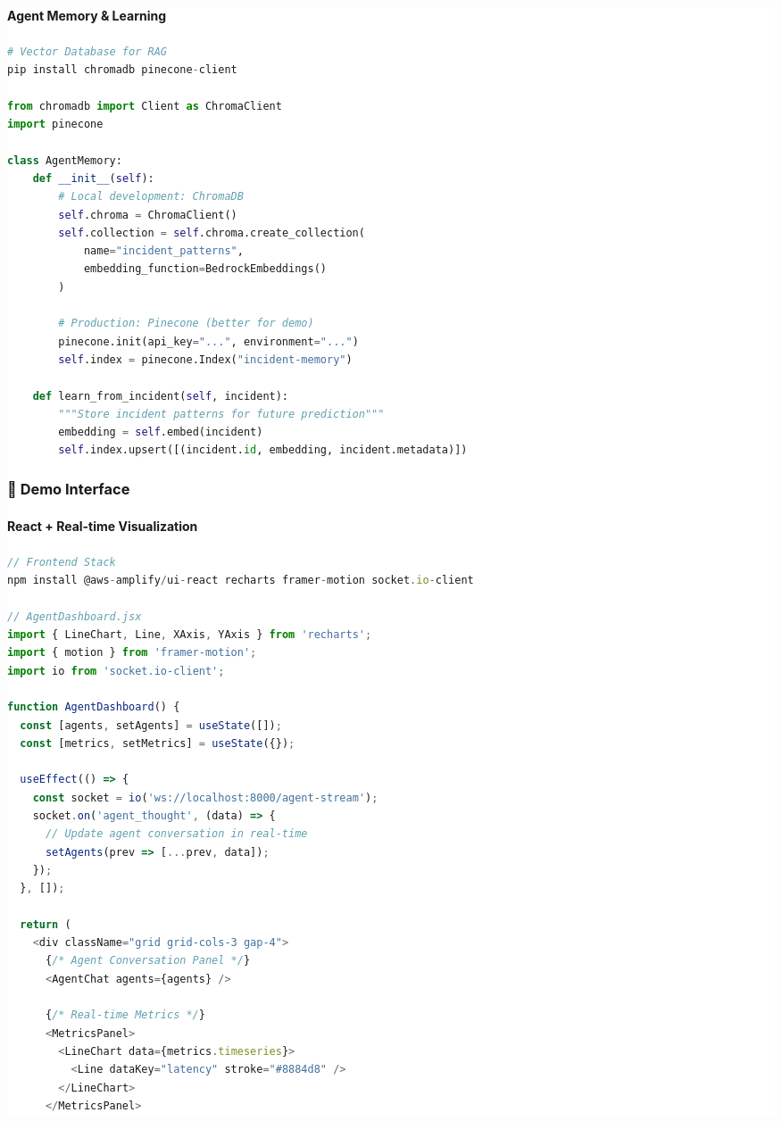 #### **Agent Memory & Learning**

```python
# Vector Database for RAG
pip install chromadb pinecone-client

from chromadb import Client as ChromaClient
import pinecone

class AgentMemory:
    def __init__(self):
        # Local development: ChromaDB
        self.chroma = ChromaClient()
        self.collection = self.chroma.create_collection(
            name="incident_patterns",
            embedding_function=BedrockEmbeddings()
        )

        # Production: Pinecone (better for demo)
        pinecone.init(api_key="...", environment="...")
        self.index = pinecone.Index("incident-memory")

    def learn_from_incident(self, incident):
        """Store incident patterns for future prediction"""
        embedding = self.embed(incident)
        self.index.upsert([(incident.id, embedding, incident.metadata)])
```

### 🎨 **Demo Interface**

#### **React + Real-time Visualization**

```javascript
// Frontend Stack
npm install @aws-amplify/ui-react recharts framer-motion socket.io-client

// AgentDashboard.jsx
import { LineChart, Line, XAxis, YAxis } from 'recharts';
import { motion } from 'framer-motion';
import io from 'socket.io-client';

function AgentDashboard() {
  const [agents, setAgents] = useState([]);
  const [metrics, setMetrics] = useState({});

  useEffect(() => {
    const socket = io('ws://localhost:8000/agent-stream');
    socket.on('agent_thought', (data) => {
      // Update agent conversation in real-time
      setAgents(prev => [...prev, data]);
    });
  }, []);

  return (
    <div className="grid grid-cols-3 gap-4">
      {/* Agent Conversation Panel */}
      <AgentChat agents={agents} />

      {/* Real-time Metrics */}
      <MetricsPanel>
        <LineChart data={metrics.timeseries}>
          <Line dataKey="latency" stroke="#8884d8" />
        </LineChart>
      </MetricsPanel>
```